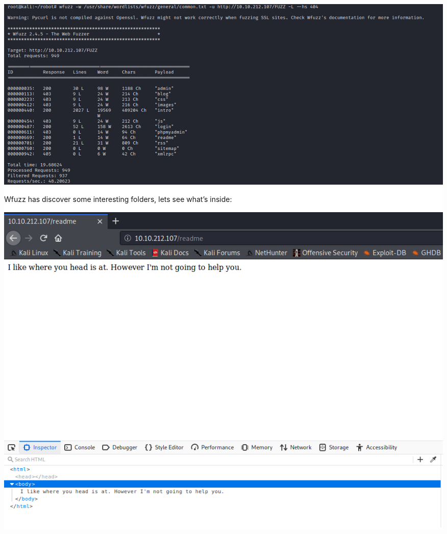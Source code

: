![Untitled](images/Untitled%207.png)

Wfuzz has discover some interesting folders, lets see what’s inside:

![Untitled](images/Untitled%208.png)

